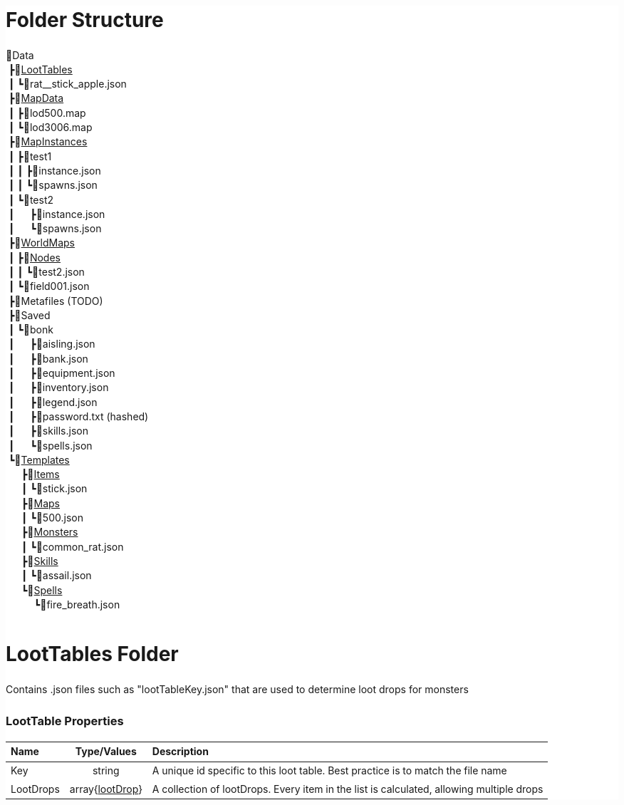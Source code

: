 # Folder Structure

📂Data  
 ┣📂[LootTables](#loottables-folder)  
 ┃ ┗📜rat__stick_apple.json  
 ┣📂[MapData](#mapdata-folder)  
 ┃ ┣📜lod500.map  
 ┃ ┗📜lod3006.map  
 ┣📂[MapInstances](#mapinstances-folder)  
 ┃ ┣📂test1  
 ┃ ┃ ┣📜instance.json  
 ┃ ┃ ┗📜spawns.json  
 ┃ ┗📂test2  
 ┃   ┣📜instance.json  
 ┃   ┗📜spawns.json  
 ┣📂[WorldMaps](#worldMap-folder)  
 ┃ ┣📂[Nodes](#nodes-folder)  
 ┃ ┃ ┗📜test2.json  
 ┃ ┗📜field001.json  
 ┣📂Metafiles (TODO)  
 ┣📂Saved  
 ┃ ┗📂bonk  
 ┃   ┣📜aisling.json  
 ┃   ┣📜bank.json  
 ┃   ┣📜equipment.json  
 ┃   ┣📜inventory.json  
 ┃   ┣📜legend.json  
 ┃   ┣📜password.txt (hashed)  
 ┃   ┣📜skills.json  
 ┃   ┗📜spells.json  
 ┗📂[Templates](#templates-folder)  
   ┣📂[Items](#items-folder)  
   ┃ ┗📜stick.json  
   ┣📂[Maps](#maps-folder)  
   ┃ ┗📜500.json  
   ┣📂[Monsters](#monsters-folder)  
   ┃ ┗📜common_rat.json  
   ┣📂[Skills](#skills-folder)  
   ┃ ┗📜assail.json  
   ┗📂[Spells](#spells-folder)  
     ┗📜fire_breath.json

# LootTables Folder

Contains .json files such as "lootTableKey.json" that are used to determine loot drops for monsters

### LootTable Properties

| Name      |               Type/Values               | Description                                                                              |
|:----------|:---------------------------------------:|:-----------------------------------------------------------------------------------------|
| Key       |                 string                  | A unique id specific to this loot table. Best practice is to match the file name         |
| LootDrops | array{[lootDrop](#lootdrop-properties)} | A collection of lootDrops. Every item in the list is calculated, allowing multiple drops |
